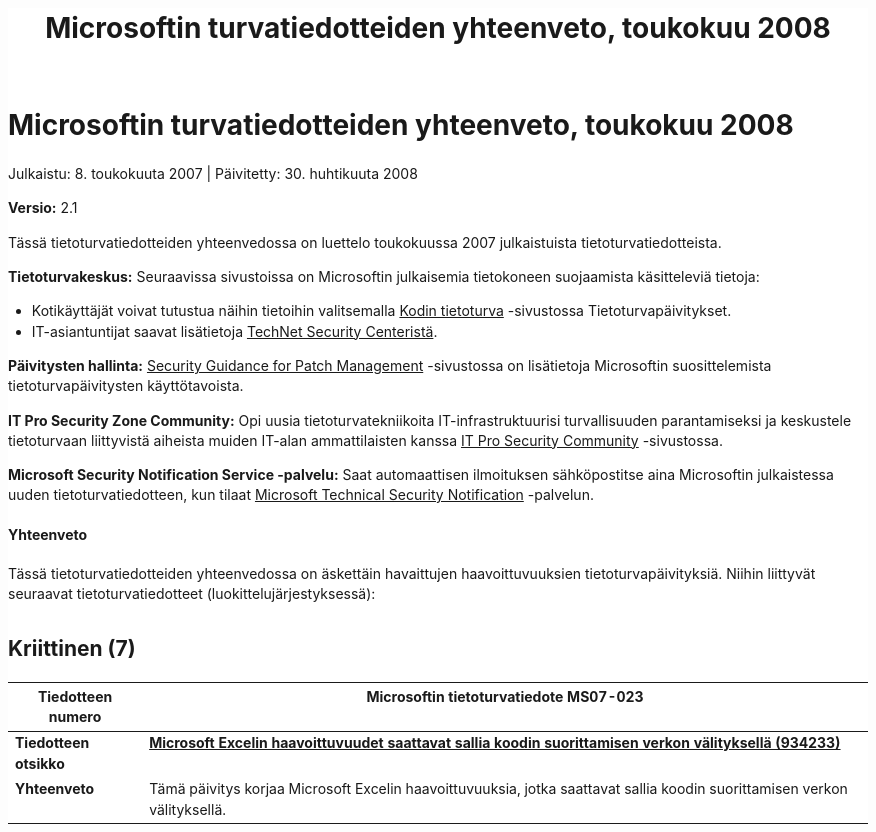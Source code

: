 ﻿---
title: Microsoftin turvatiedotteiden yhteenveto, toukokuu 2008
TOCTitle: MS08-MAY
ms:assetid: ms08-may
ms:mtpsurl: https://technet.microsoft.com/fi-FI/library/ms08-may(v=Security.10)
ms:contentKeyID: 61225614
ms.date: 04/18/2014
mtps_version: v=Security.10
ms.translationtype: HT
---

# Microsoftin turvatiedotteiden yhteenveto, toukokuu 2008

Julkaistu: 8. toukokuuta 2007 | Päivitetty: 30. huhtikuuta 2008

**Versio:** 2.1

Tässä tietoturvatiedotteiden yhteenvedossa on luettelo toukokuussa 2007 julkaistuista tietoturvatiedotteista.

**Tietoturvakeskus:** Seuraavissa sivustoissa on Microsoftin julkaisemia tietokoneen suojaamista käsitteleviä tietoja:

  - Kotikäyttäjät voivat tutustua näihin tietoihin valitsemalla [Kodin tietoturva](http://go.microsoft.com/fwlink/?linkid=85102) -sivustossa Tietoturvapäivitykset.
  - IT-asiantuntijat saavat lisätietoja [TechNet Security Centeristä](http://go.microsoft.com/fwlink/?linkid=21171).

**Päivitysten hallinta:** [Security Guidance for Patch Management](http://go.microsoft.com/fwlink/?linkid=21168) -sivustossa on lisätietoja Microsoftin suosittelemista tietoturvapäivitysten käyttötavoista.

**IT Pro Security Zone Community:** Opi uusia tietoturvatekniikoita IT-infrastruktuurisi turvallisuuden parantamiseksi ja keskustele tietoturvaan liittyvistä aiheista muiden IT-alan ammattilaisten kanssa [IT Pro Security Community](http://go.microsoft.com/fwlink/?linkid=21164) -sivustossa.

**Microsoft Security Notification Service -palvelu:** Saat automaattisen ilmoituksen sähköpostitse aina Microsoftin julkaistessa uuden tietoturvatiedotteen, kun tilaat [Microsoft Technical Security Notification](http://go.microsoft.com/fwlink/?linkid=21163) -palvelun.

#### Yhteenveto

Tässä tietoturvatiedotteiden yhteenvedossa on äskettäin havaittujen haavoittuvuuksien tietoturvapäivityksiä. Niihin liittyvät seuraavat tietoturvatiedotteet (luokittelujärjestyksessä):

## Kriittinen (7)

<table>
<thead>
<tr class="header">
<th>Tiedotteen numero</th>
<th>Microsoftin tietoturvatiedote MS07-023</th>
</tr>
</thead>
<tbody>
<tr class="odd">
<td><strong>Tiedotteen otsikko</strong></td>
<td><a href="http://go.microsoft.com/fwlink/?linkid=85639"><strong>Microsoft Excelin haavoittuvuudet saattavat sallia koodin suorittamisen verkon välityksellä (934233)</strong></a></td>
</tr>
<tr class="even">
<td><strong>Yhteenveto</strong></td>
<td>Tämä päivitys korjaa Microsoft Excelin haavoittuvuuksia, jotka saattavat sallia koodin suorittamisen verkon välityksellä.</td>
</tr>
<tr class="odd">
